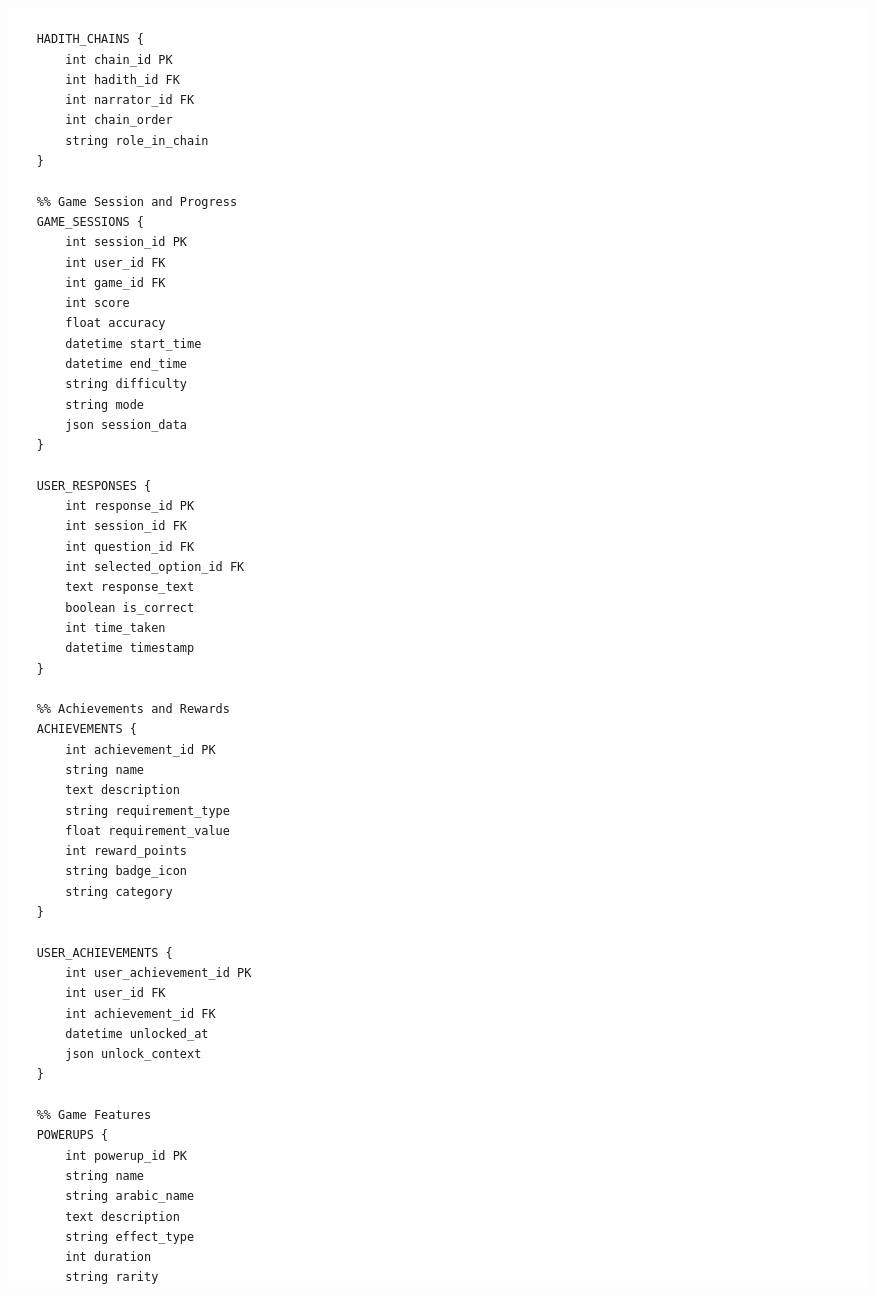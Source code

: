 ```mermaid

    HADITH_CHAINS {
        int chain_id PK
        int hadith_id FK
        int narrator_id FK
        int chain_order
        string role_in_chain
    }

    %% Game Session and Progress
    GAME_SESSIONS {
        int session_id PK
        int user_id FK
        int game_id FK
        int score
        float accuracy
        datetime start_time
        datetime end_time
        string difficulty
        string mode
        json session_data
    }

    USER_RESPONSES {
        int response_id PK
        int session_id FK
        int question_id FK
        int selected_option_id FK
        text response_text
        boolean is_correct
        int time_taken
        datetime timestamp
    }

    %% Achievements and Rewards
    ACHIEVEMENTS {
        int achievement_id PK
        string name
        text description
        string requirement_type
        float requirement_value
        int reward_points
        string badge_icon
        string category
    }

    USER_ACHIEVEMENTS {
        int user_achievement_id PK
        int user_id FK
        int achievement_id FK
        datetime unlocked_at
        json unlock_context
    }

    %% Game Features
    POWERUPS {
        int powerup_id PK
        string name
        string arabic_name
        text description
        string effect_type
        int duration
        string rarity
```